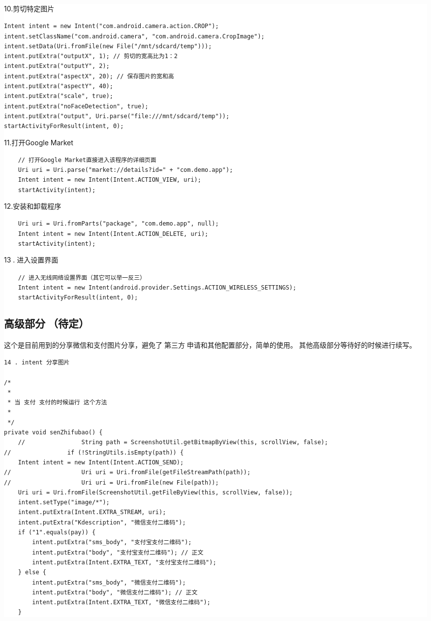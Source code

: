  10.剪切特定图片
		   
	Intent intent = new Intent("com.android.camera.action.CROP");
	intent.setClassName("com.android.camera", "com.android.camera.CropImage");
	intent.setData(Uri.fromFile(new File("/mnt/sdcard/temp")));
  	intent.putExtra("outputX", 1); // 剪切的宽高比为1：2
  	intent.putExtra("outputY", 2);
  	intent.putExtra("aspectX", 20); // 保存图片的宽和高
  	intent.putExtra("aspectY", 40);
  	intent.putExtra("scale", true);
  	intent.putExtra("noFaceDetection", true);
  	intent.putExtra("output", Uri.parse("file:///mnt/sdcard/temp"));
  	startActivityForResult(intent, 0);
 
11.打开Google Market
		
		// 打开Google Market直接进入该程序的详细页面
		Uri uri = Uri.parse("market://details?id=" + "com.demo.app");
		Intent intent = new Intent(Intent.ACTION_VIEW, uri);
		startActivity(intent);

12.安装和卸载程序
		
		Uri uri = Uri.fromParts("package", "com.demo.app", null);
		Intent intent = new Intent(Intent.ACTION_DELETE, uri);
		startActivity(intent);
13 . 进入设置界面

		// 进入无线网络设置界面（其它可以举一反三）
		Intent intent = new Intent(android.provider.Settings.ACTION_WIRELESS_SETTINGS);
		startActivityForResult(intent, 0);



 ## 高级部分 （待定）

这个是目前用到的分享微信和支付图片分享，避免了 第三方 申请和其他配置部分，简单的使用。
其他高级部分等待好的时候进行续写。
	
	14 . intent 分享图片

	/*
   	 *
   	 * 当 支付 支付的时候运行 这个方法
   	 *
	 */
    private void senZhifubao() {
        //                String path = ScreenshotUtil.getBitmapByView(this, scrollView, false);
	//                if (!StringUtils.isEmpty(path)) {
        Intent intent = new Intent(Intent.ACTION_SEND);
	//                    Uri uri = Uri.fromFile(getFileStreamPath(path));
	//                    Uri uri = Uri.fromFile(new File(path));
        Uri uri = Uri.fromFile(ScreenshotUtil.getFileByView(this, scrollView, false));
        intent.setType("image/*");
        intent.putExtra(Intent.EXTRA_STREAM, uri);
        intent.putExtra("Kdescription", "微信支付二维码");
        if ("1".equals(pay)) {
            intent.putExtra("sms_body", "支付宝支付二维码");
            intent.putExtra("body", "支付宝支付二维码"); // 正文
            intent.putExtra(Intent.EXTRA_TEXT, "支付宝支付二维码");
        } else {
            intent.putExtra("sms_body", "微信支付二维码");
            intent.putExtra("body", "微信支付二维码"); // 正文
            intent.putExtra(Intent.EXTRA_TEXT, "微信支付二维码");
        }
